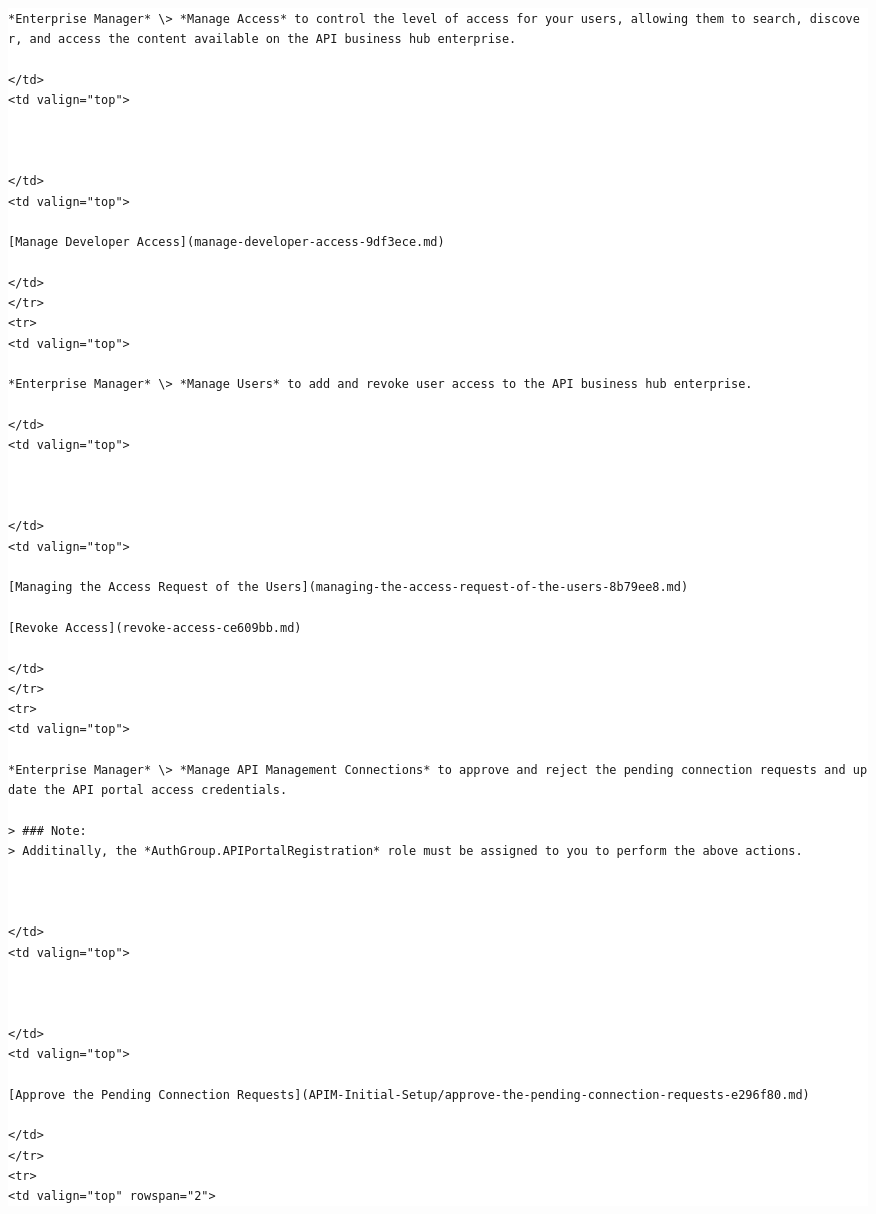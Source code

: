     *Enterprise Manager* \> *Manage Access* to control the level of access for your users, allowing them to search, discover, and access the content available on the API business hub enterprise.
    
    </td>
    <td valign="top">
    
     
    
    </td>
    <td valign="top">
    
    [Manage Developer Access](manage-developer-access-9df3ece.md) 
    
    </td>
    </tr>
    <tr>
    <td valign="top">
    
    *Enterprise Manager* \> *Manage Users* to add and revoke user access to the API business hub enterprise.
    
    </td>
    <td valign="top">
    
     
    
    </td>
    <td valign="top">
    
    [Managing the Access Request of the Users](managing-the-access-request-of-the-users-8b79ee8.md)

    [Revoke Access](revoke-access-ce609bb.md)
    
    </td>
    </tr>
    <tr>
    <td valign="top">
    
    *Enterprise Manager* \> *Manage API Management Connections* to approve and reject the pending connection requests and update the API portal access credentials.

    > ### Note:  
    > Additinally, the *AuthGroup.APIPortalRegistration* role must be assigned to you to perform the above actions.


    
    </td>
    <td valign="top">
    
     
    
    </td>
    <td valign="top">
    
    [Approve the Pending Connection Requests](APIM-Initial-Setup/approve-the-pending-connection-requests-e296f80.md) 
    
    </td>
    </tr>
    <tr>
    <td valign="top" rowspan="2">
    
